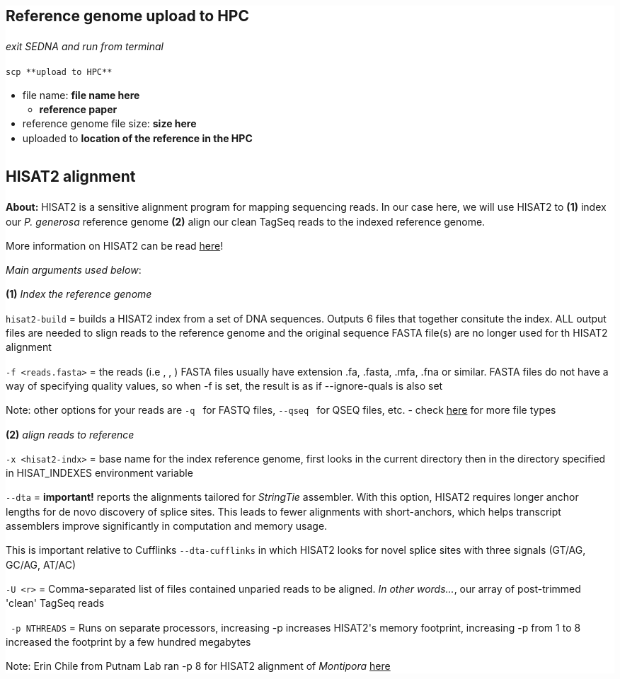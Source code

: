 ## Reference genome upload to HPC

*exit SEDNA and run from terminal*

```
scp **upload to HPC**
```

-  file name: **file name here**
	- **reference paper**
-  reference genome file size: **size here**
-  uploaded to **location of the reference in the HPC**

## HISAT2 alignment

**About:** HISAT2 is a sensitive alignment program for mapping sequencing reads.
In our case here, we will use HISAT2 to **(1)** index our *P. generosa* reference genome **(2)** align our clean TagSeq reads to the indexed reference genome.

More information on HISAT2 can be read [here](http://daehwankimlab.github.io/hisat2/manual/)!

*Main arguments used below*:

**(1)** *Index the reference genome*

``` hisat2-build ``` =
builds a HISAT2 index from a set of DNA sequences. Outputs 6 files that together consitute the index.
ALL output files are needed to slign reads to the reference genome and the original sequence FASTA file(s)
are no longer used for th HISAT2 alignment

``` -f <reads.fasta> ``` =
the reads (i.e <m1>, <m2>, <m100>)
FASTA files usually have extension .fa, .fasta, .mfa, .fna or similar.
FASTA files do not have a way of specifying quality values, so when -f is set,
the result is as if --ignore-quals is also set

Note: other options for your reads are ```-q ``` for FASTQ files,
 ```--qseq ``` for QSEQ  files, etc. - check [here](http://daehwankimlab.github.io/hisat2/manual/) for more file types

**(2)** *align reads to reference*

``` -x <hisat2-indx> ``` =
base name for the index reference genome, first looks in the current directory then in the directory specified in HISAT_INDEXES environment variable

``` --dta ``` =
 **important!** reports the alignments tailored for *StringTie* assembler.
 With this option, HISAT2 requires longer anchor lengths for de novo discovery of splice sites.
 This leads to fewer alignments with short-anchors, which helps transcript assemblers improve
 significantly in computation and memory usage.

 This is important relative to Cufflinks ```--dta-cufflinks```
 in which HISAT2 looks for novel splice sites with three signals (GT/AG, GC/AG, AT/AC)

``` -U <r> ``` =
Comma-separated list of files contained unparied reads to be aligned.
*In other words...*, our array of post-trimmed 'clean' TagSeq reads

``` -p NTHREADS``` =
Runs on separate processors, increasing -p increases HISAT2's memory footprint, increasing -p from 1 to 8
increased the footprint by a few hundred megabytes

Note: Erin Chile from Putnam Lab ran -p 8 for HISAT2 alignment of *Montipora* [here](https://github.com/echille/Montipora_OA_Development_Timeseries/blob/master/Amil/amil_RNAseq-analysis.sh)
```